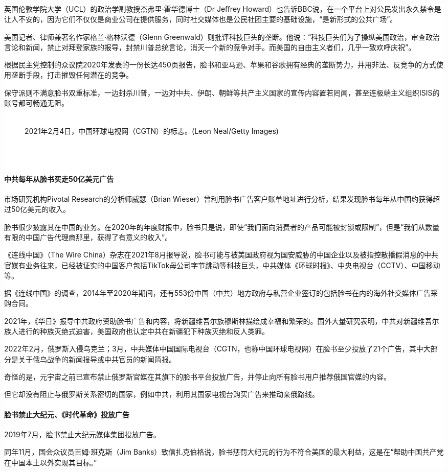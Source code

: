 <p>
 英国伦敦学院大学（UCL）的政治学副教授杰弗里‧霍华德博士（Dr Jeffrey Howard）也告诉BBC说，在一个平台上对公民发出永久禁令是让人不安的，因为它们不仅仅是商业公司在提供服务，同时社交媒体也是公民社团主要的基础设施，“是新形式的公共广场”。
</p>
<p>
 美国记者、律师兼著名作家格兰‧格林沃德（Glenn Greenwald）则批评科技巨头的垄断。他说：“科技巨头们为了操纵美国政治，审查政治言论和新闻，禁止对拜登家族的报导，封禁川普总统言论，消灭一个新的竞争对手。而美国的自由主义者们，几乎一致欢呼庆祝”。
</p>
<p>
 根据民主党控制的众议院2020年发表的一份长达450页报告，脸书和亚马逊、苹果和谷歌拥有经典的垄断势力，并用非法、反竞争的方式使用垄断手段，打击摧毁任何潜在的竞争。
</p>
<p>
 保守派则不满意脸书双重标准，一边封杀川普，一边对中共、伊朗、朝鲜等共产主义国家的宣传内容置若罔闻，甚至连极端主义组织ISIS的账号都可畅通无阻。
</p>
<figure aria-describedby="caption-attachment-13214368" class="wp-caption aligncenter" id="attachment_13214368" style="width: 599px">
 <ok href="https://i.epochtimes.com/assets/uploads/2021/09/id13214368-CGTN-logo-1200x675.jpg" target="_blank">
  <img alt="" class="wp-image-13214368" src="https://i.epochtimes.com/assets/uploads/2021/09/id13214368-CGTN-logo-1200x675-450x253.jpg"/>
 </ok>
 <br/><figcaption class="wp-caption-text" id="caption-attachment-13214368">
  2021年2月4日，中国环球电视网（CGTN）的标志。(Leon Neal/Getty Images)
 </figcaption><br/>
</figure><br/>
<h4>
 中共每年从脸书买走50亿美元广告
</h4>
<p>
 市场研究机构Pivotal Research的分析师威瑟（Brian Wieser）曾利用脸书广告客户账单地址进行分析，结果发现脸书每年从中国约获得超过50亿美元的收入。
</p>
<p>
 脸书很少披露其在中国的业务。在2020年的年度财报中，脸书只是说，即使“我们面向消费者的产品可能被封锁或限制”，但是“我们从数量有限的中国广告代理商那里，获得了有意义的收入”。
</p>
<p>
 《连线中国》（The Wire China）杂志在2021年8月报导说，脸书可能与被美国政府视为国安威胁的中国企业以及被指控散播假消息的中共官媒有业务往来，已经被证实的中国客户包括TikTok母公司字节跳动等科技巨头，中共媒体《环球时报》、中央电视台（CCTV）、中国移动等。
</p>
<p>
 据《连线中国》的调查，2014年至2020年期间，还有553份中国（中共）地方政府与私营企业签订的包括脸书在内的海外社交媒体广告采购合同。
</p>
<p>
 2021年，《华日》报导中共政府资助脸书广告和内容，将新疆维吾尔族穆斯林描绘成幸福和繁荣的。国外大量研究表明，中共对新疆维吾尔族人进行的种族灭绝式迫害，美国政府也认定中共在新疆犯下种族灭绝和反人类罪。
</p>
<p>
 2022年2月，俄罗斯入侵乌克兰；3月，中共媒体中国国际电视台（CGTN，也称中国环球电视网）在脸书至少投放了21个广告，其中大部分是关于俄乌战争的新闻报导或中共官员的新闻简报。
</p>
<p>
 奇怪的是，元宇宙之前已宣布禁止俄罗斯官媒在其旗下的脸书平台投放广告，并停止向所有脸书用户推荐俄国官媒的内容。
</p>
<p>
 但它却没有阻止与俄罗斯关系密切的国家，例如中共，利用其国家电视台购买广告来推动亲俄路线。
</p>
<h4>
 脸书禁止大纪元、《时代革命》投放广告
</h4>
<p>
 2019年7月，脸书禁止大纪元媒体集团投放广告。
</p>
<p>
 同年11月，国会众议员吉姆‧班克斯（Jim Banks）致信扎克伯格说，脸书惩罚大纪元的行为不符合美国的最大利益，这是在“帮助中国共产党在中国本土以外实现其目标。”
</p>
<p>